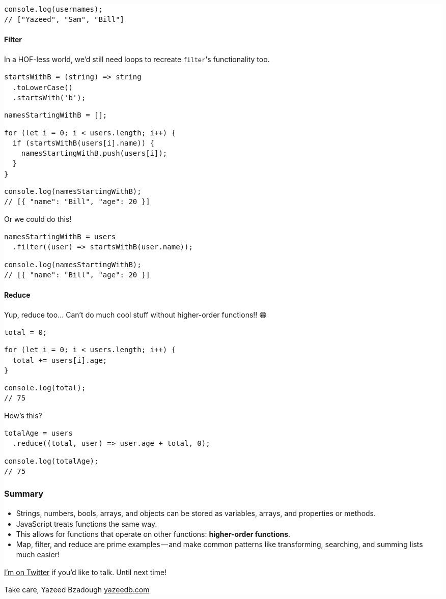 <pre name="f373" id="f373" class="graf graf--pre graf-after--pre">console.log(usernames);
// ["Yazeed", "Sam", "Bill"]</pre>

#### Filter

In a HOF-less world, we’d still need loops to recreate `filter`'s functionality too.

<pre name="ec86" id="ec86" class="graf graf--pre graf-after--p">startsWithB = (string) => string
  .toLowerCase()
  .startsWith('b');</pre>

<pre name="19a0" id="19a0" class="graf graf--pre graf-after--pre">namesStartingWithB = [];</pre>

<pre name="9f26" id="9f26" class="graf graf--pre graf-after--pre">for (let i = 0; i < users.length; i++) {
  if (startsWithB(users[i].name)) {
    namesStartingWithB.push(users[i]);
  }
}</pre>

<pre name="0d11" id="0d11" class="graf graf--pre graf-after--pre">console.log(namesStartingWithB);
// [{ "name": "Bill", "age": 20 }]</pre>

Or we could do this!

<pre name="a631" id="a631" class="graf graf--pre graf-after--p">namesStartingWithB = users
  .filter((user) => startsWithB(user.name));</pre>

<pre name="89a9" id="89a9" class="graf graf--pre graf-after--pre">console.log(namesStartingWithB);
// [{ "name": "Bill", "age": 20 }]</pre>

#### Reduce

Yup, reduce too… Can’t do much cool stuff without higher-order functions!! 😁

<pre name="26a4" id="26a4" class="graf graf--pre graf-after--p">total = 0;</pre>

<pre name="64b1" id="64b1" class="graf graf--pre graf-after--pre">for (let i = 0; i < users.length; i++) {
  total += users[i].age;
}</pre>

<pre name="a8b3" id="a8b3" class="graf graf--pre graf-after--pre">console.log(total);
// 75</pre>

How’s this?

<pre name="a83f" id="a83f" class="graf graf--pre graf-after--p">totalAge = users
  .reduce((total, user) => user.age + total, 0);</pre>

<pre name="1094" id="1094" class="graf graf--pre graf-after--pre">console.log(totalAge);
// 75</pre>

### Summary

*   Strings, numbers, bools, arrays, and objects can be stored as variables, arrays, and properties or methods.
*   JavaScript treats functions the same way.
*   This allows for functions that operate on other functions: **higher-order functions**.
*   Map, filter, and reduce are prime examples — and make common patterns like transforming, searching, and summing lists much easier!

[I’m on Twitter](https://twitter.com/yazeedBee) if you’d like to talk. Until next time!

Take care,
Yazeed Bzadough
[yazeedb.com](http://yazeedb.com/)